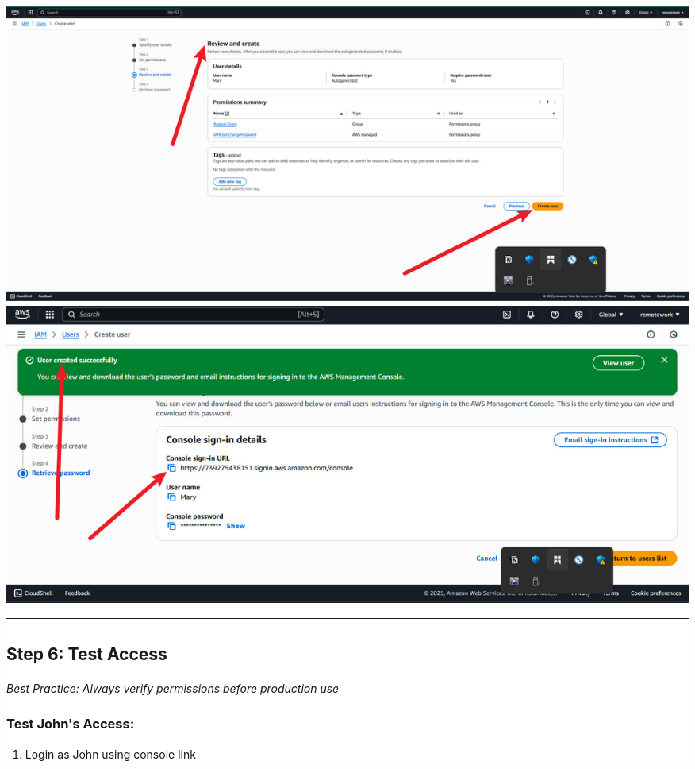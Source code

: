 ![Create User Groupsn](./img/24.%20Review%20and%20create.jpg)
![Create User Groupsn](./img/25.%20User%20mary%20created.jpg)

---

## Step 6: Test Access
*Best Practice: Always verify permissions before production use*

### Test John's Access:
1. Login as John using console link